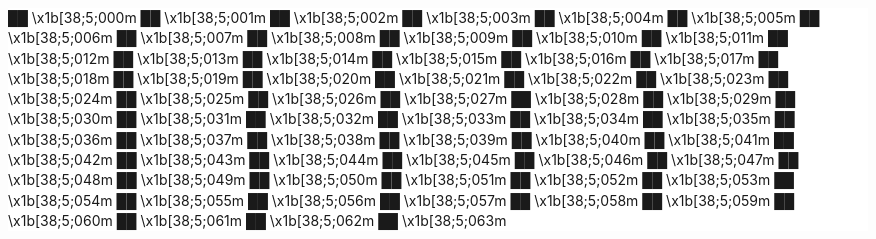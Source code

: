 ██  \x1b[38;5;000m
██  \x1b[38;5;001m
██  \x1b[38;5;002m
██  \x1b[38;5;003m
██  \x1b[38;5;004m
██  \x1b[38;5;005m
██  \x1b[38;5;006m
██  \x1b[38;5;007m
██  \x1b[38;5;008m
██  \x1b[38;5;009m
██  \x1b[38;5;010m
██  \x1b[38;5;011m
██  \x1b[38;5;012m
██  \x1b[38;5;013m
██  \x1b[38;5;014m
██  \x1b[38;5;015m
██  \x1b[38;5;016m
██  \x1b[38;5;017m
██  \x1b[38;5;018m
██  \x1b[38;5;019m
██  \x1b[38;5;020m
██  \x1b[38;5;021m
██  \x1b[38;5;022m
██  \x1b[38;5;023m
██  \x1b[38;5;024m
██  \x1b[38;5;025m
██  \x1b[38;5;026m
██  \x1b[38;5;027m
██  \x1b[38;5;028m
██  \x1b[38;5;029m
██  \x1b[38;5;030m
██  \x1b[38;5;031m
██  \x1b[38;5;032m
██  \x1b[38;5;033m
██  \x1b[38;5;034m
██  \x1b[38;5;035m
██  \x1b[38;5;036m
██  \x1b[38;5;037m
██  \x1b[38;5;038m
██  \x1b[38;5;039m
██  \x1b[38;5;040m
██  \x1b[38;5;041m
██  \x1b[38;5;042m
██  \x1b[38;5;043m
██  \x1b[38;5;044m
██  \x1b[38;5;045m
██  \x1b[38;5;046m
██  \x1b[38;5;047m
██  \x1b[38;5;048m
██  \x1b[38;5;049m
██  \x1b[38;5;050m
██  \x1b[38;5;051m
██  \x1b[38;5;052m
██  \x1b[38;5;053m
██  \x1b[38;5;054m
██  \x1b[38;5;055m
██  \x1b[38;5;056m
██  \x1b[38;5;057m
██  \x1b[38;5;058m
██  \x1b[38;5;059m
██  \x1b[38;5;060m
██  \x1b[38;5;061m
██  \x1b[38;5;062m
██  \x1b[38;5;063m